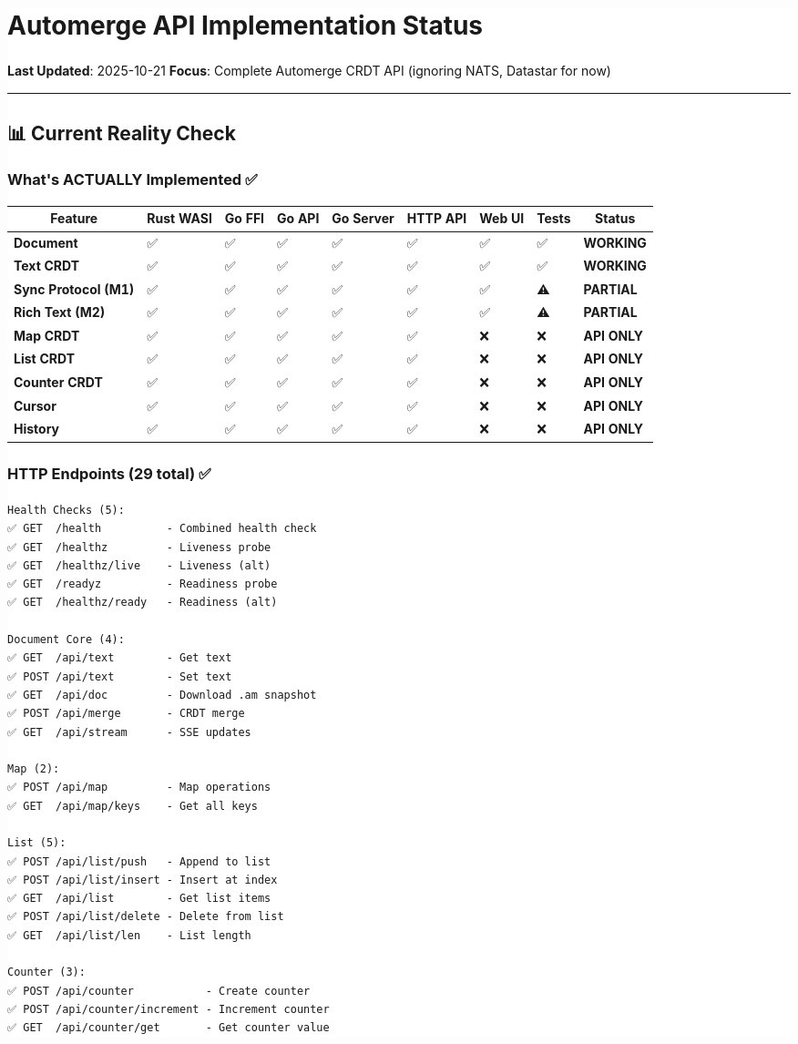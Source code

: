 # Automerge API Implementation Status

**Last Updated**: 2025-10-21
**Focus**: Complete Automerge CRDT API (ignoring NATS, Datastar for now)

---

## 📊 Current Reality Check

### What's ACTUALLY Implemented ✅

| Feature | Rust WASI | Go FFI | Go API | Go Server | HTTP API | Web UI | Tests | Status |
|---------|-----------|--------|--------|-----------|----------|--------|-------|--------|
| **Document** | ✅ | ✅ | ✅ | ✅ | ✅ | ✅ | ✅ | **WORKING** |
| **Text CRDT** | ✅ | ✅ | ✅ | ✅ | ✅ | ✅ | ✅ | **WORKING** |
| **Sync Protocol (M1)** | ✅ | ✅ | ✅ | ✅ | ✅ | ✅ | ⚠️ | **PARTIAL** |
| **Rich Text (M2)** | ✅ | ✅ | ✅ | ✅ | ✅ | ✅ | ⚠️ | **PARTIAL** |
| **Map CRDT** | ✅ | ✅ | ✅ | ✅ | ✅ | ❌ | ❌ | **API ONLY** |
| **List CRDT** | ✅ | ✅ | ✅ | ✅ | ✅ | ❌ | ❌ | **API ONLY** |
| **Counter CRDT** | ✅ | ✅ | ✅ | ✅ | ✅ | ❌ | ❌ | **API ONLY** |
| **Cursor** | ✅ | ✅ | ✅ | ✅ | ✅ | ❌ | ❌ | **API ONLY** |
| **History** | ✅ | ✅ | ✅ | ✅ | ✅ | ❌ | ❌ | **API ONLY** |

### HTTP Endpoints (29 total) ✅

```
Health Checks (5):
✅ GET  /health          - Combined health check
✅ GET  /healthz         - Liveness probe
✅ GET  /healthz/live    - Liveness (alt)
✅ GET  /readyz          - Readiness probe
✅ GET  /healthz/ready   - Readiness (alt)

Document Core (4):
✅ GET  /api/text        - Get text
✅ POST /api/text        - Set text
✅ GET  /api/doc         - Download .am snapshot
✅ POST /api/merge       - CRDT merge
✅ GET  /api/stream      - SSE updates

Map (2):
✅ POST /api/map         - Map operations
✅ GET  /api/map/keys    - Get all keys

List (5):
✅ POST /api/list/push   - Append to list
✅ POST /api/list/insert - Insert at index
✅ GET  /api/list        - Get list items
✅ POST /api/list/delete - Delete from list
✅ GET  /api/list/len    - List length

Counter (3):
✅ POST /api/counter           - Create counter
✅ POST /api/counter/increment - Increment counter
✅ GET  /api/counter/get       - Get counter value

```
